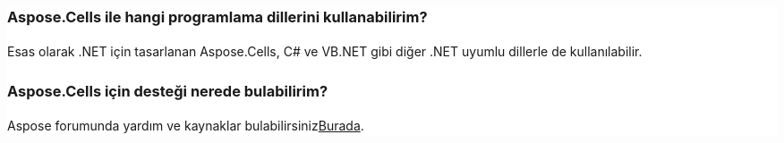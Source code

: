 ### Aspose.Cells ile hangi programlama dillerini kullanabilirim?
Esas olarak .NET için tasarlanan Aspose.Cells, C# ve VB.NET gibi diğer .NET uyumlu dillerle de kullanılabilir.
### Aspose.Cells için desteği nerede bulabilirim?
 Aspose forumunda yardım ve kaynaklar bulabilirsiniz[Burada](https://forum.aspose.com/c/cells/9).